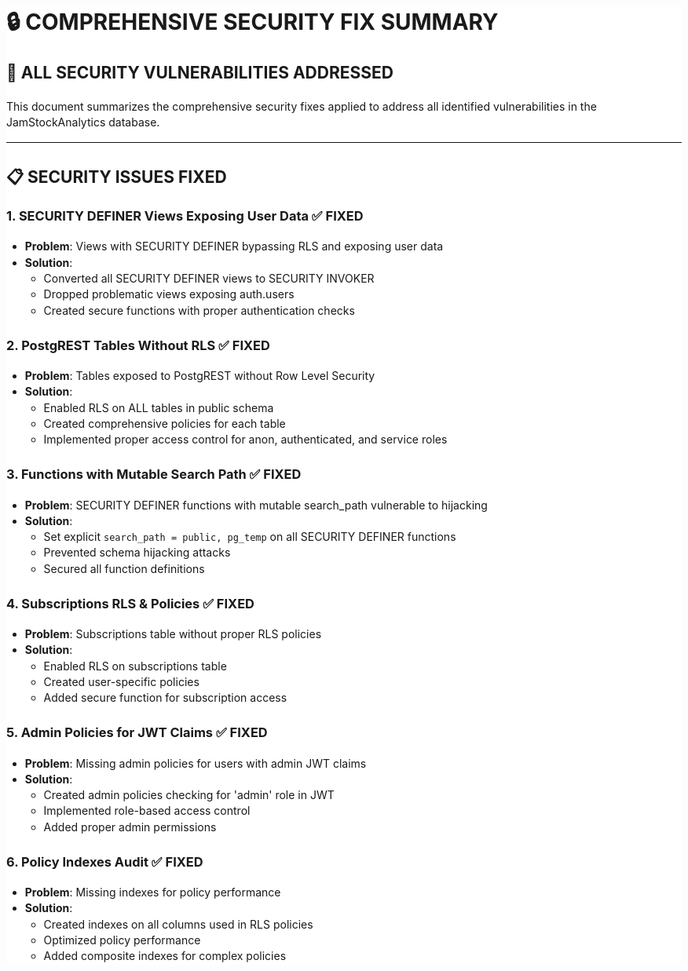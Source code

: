 # 🔒 COMPREHENSIVE SECURITY FIX SUMMARY

## 🚨 **ALL SECURITY VULNERABILITIES ADDRESSED**

This document summarizes the comprehensive security fixes applied to address all identified vulnerabilities in the JamStockAnalytics database.

---

## 📋 **SECURITY ISSUES FIXED**

### **1. SECURITY DEFINER Views Exposing User Data** ✅ FIXED
- **Problem**: Views with SECURITY DEFINER bypassing RLS and exposing user data
- **Solution**: 
  - Converted all SECURITY DEFINER views to SECURITY INVOKER
  - Dropped problematic views exposing auth.users
  - Created secure functions with proper authentication checks

### **2. PostgREST Tables Without RLS** ✅ FIXED
- **Problem**: Tables exposed to PostgREST without Row Level Security
- **Solution**:
  - Enabled RLS on ALL tables in public schema
  - Created comprehensive policies for each table
  - Implemented proper access control for anon, authenticated, and service roles

### **3. Functions with Mutable Search Path** ✅ FIXED
- **Problem**: SECURITY DEFINER functions with mutable search_path vulnerable to hijacking
- **Solution**:
  - Set explicit `search_path = public, pg_temp` on all SECURITY DEFINER functions
  - Prevented schema hijacking attacks
  - Secured all function definitions

### **4. Subscriptions RLS & Policies** ✅ FIXED
- **Problem**: Subscriptions table without proper RLS policies
- **Solution**:
  - Enabled RLS on subscriptions table
  - Created user-specific policies
  - Added secure function for subscription access

### **5. Admin Policies for JWT Claims** ✅ FIXED
- **Problem**: Missing admin policies for users with admin JWT claims
- **Solution**:
  - Created admin policies checking for 'admin' role in JWT
  - Implemented role-based access control
  - Added proper admin permissions

### **6. Policy Indexes Audit** ✅ FIXED
- **Problem**: Missing indexes for policy performance
- **Solution**:
  - Created indexes on all columns used in RLS policies
  - Optimized policy performance
  - Added composite indexes for complex policies
